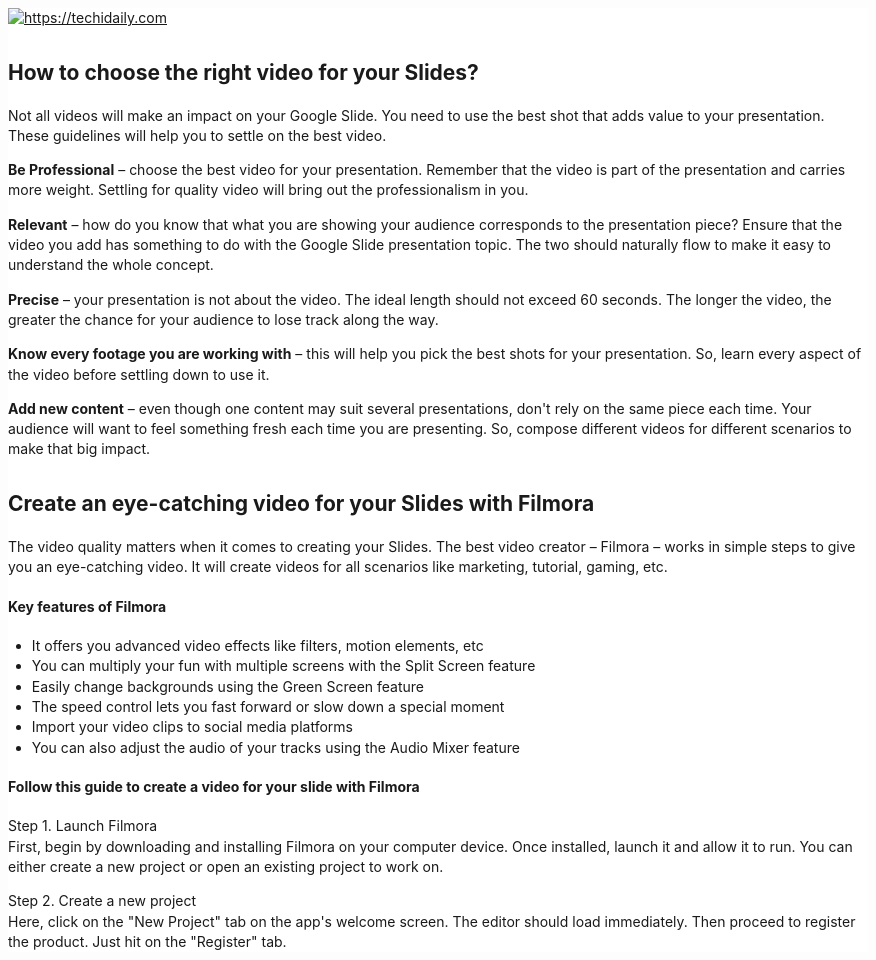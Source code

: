 <a href="https://imp.i357552.net/c/5597632/1061528/11832" target="_top" id="1061528">
  <img src="//a.impactradius-go.com/display-ad/11832-1061528" border="0" alt="https://techidaily.com" width="728" height="90"/>
</a>
<img height="0" width="0" src="https://imp.i357552.net/i/5597632/1061528/11832" style="position:absolute;visibility:hidden;" border="0" />


## How to choose the right video for your Slides?

Not all videos will make an impact on your Google Slide. You need to use the best shot that adds value to your presentation. These guidelines will help you to settle on the best video.

**Be Professional** – choose the best video for your presentation. Remember that the video is part of the presentation and carries more weight. Settling for quality video will bring out the professionalism in you.

**Relevant** – how do you know that what you are showing your audience corresponds to the presentation piece? Ensure that the video you add has something to do with the Google Slide presentation topic. The two should naturally flow to make it easy to understand the whole concept.

**Precise** – your presentation is not about the video. The ideal length should not exceed 60 seconds. The longer the video, the greater the chance for your audience to lose track along the way.

**Know every footage you are working with** – this will help you pick the best shots for your presentation. So, learn every aspect of the video before settling down to use it.

**Add new content** – even though one content may suit several presentations, don't rely on the same piece each time. Your audience will want to feel something fresh each time you are presenting. So, compose different videos for different scenarios to make that big impact.

## Create an eye-catching video for your Slides with Filmora

The video quality matters when it comes to creating your Slides. The best video creator – Filmora – works in simple steps to give you an eye-catching video. It will create videos for all scenarios like marketing, tutorial, gaming, etc.

#### Key features of Filmora

* It offers you advanced video effects like filters, motion elements, etc
* You can multiply your fun with multiple screens with the Split Screen feature
* Easily change backgrounds using the Green Screen feature
* The speed control lets you fast forward or slow down a special moment
* Import your video clips to social media platforms
* You can also adjust the audio of your tracks using the Audio Mixer feature

#### Follow this guide to create a video for your slide with Filmora

Step 1\. Launch Filmora  
First, begin by downloading and installing Filmora on your computer device. Once installed, launch it and allow it to run. You can either create a new project or open an existing project to work on.

Step 2\. Create a new project  
Here, click on the "New Project" tab on the app's welcome screen. The editor should load immediately. Then proceed to register the product. Just hit on the "Register" tab.
